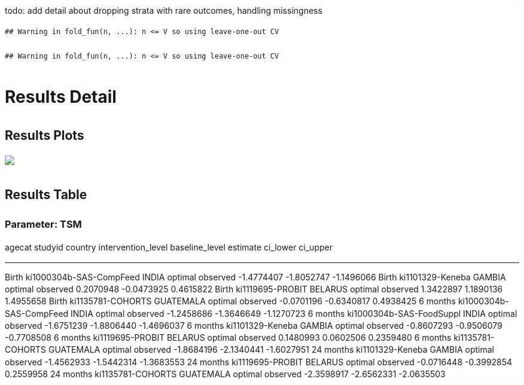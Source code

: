todo: add detail about dropping strata with rare outcomes, handling missingness



```
## Warning in fold_fun(n, ...): n <= V so using leave-one-out CV

## Warning in fold_fun(n, ...): n <= V so using leave-one-out CV
```




# Results Detail

## Results Plots
![](/tmp/18627beb-9b01-4be8-977a-0e5c9e955472/d7b5c21c-1051-4a61-bd4b-aec8faf355cd/REPORT_files/figure-html/plot_tsm-1.png)




## Results Table

### Parameter: TSM


agecat      studyid                    country     intervention_level   baseline_level      estimate     ci_lower     ci_upper
----------  -------------------------  ----------  -------------------  ---------------  -----------  -----------  -----------
Birth       ki1000304b-SAS-CompFeed    INDIA       optimal              observed          -1.4774407   -1.8052747   -1.1496066
Birth       ki1101329-Keneba           GAMBIA      optimal              observed           0.2070948   -0.0473925    0.4615822
Birth       ki1119695-PROBIT           BELARUS     optimal              observed           1.3422897    1.1890136    1.4955658
Birth       ki1135781-COHORTS          GUATEMALA   optimal              observed          -0.0701196   -0.6340817    0.4938425
6 months    ki1000304b-SAS-CompFeed    INDIA       optimal              observed          -1.2458686   -1.3646649   -1.1270723
6 months    ki1000304b-SAS-FoodSuppl   INDIA       optimal              observed          -1.6751239   -1.8806440   -1.4696037
6 months    ki1101329-Keneba           GAMBIA      optimal              observed          -0.8607293   -0.9506079   -0.7708508
6 months    ki1119695-PROBIT           BELARUS     optimal              observed           0.1480993    0.0602506    0.2359480
6 months    ki1135781-COHORTS          GUATEMALA   optimal              observed          -1.8684196   -2.1340441   -1.6027951
24 months   ki1101329-Keneba           GAMBIA      optimal              observed          -1.4562933   -1.5442314   -1.3683553
24 months   ki1119695-PROBIT           BELARUS     optimal              observed          -0.0716448   -0.3992854    0.2559958
24 months   ki1135781-COHORTS          GUATEMALA   optimal              observed          -2.3598917   -2.6562331   -2.0635503
